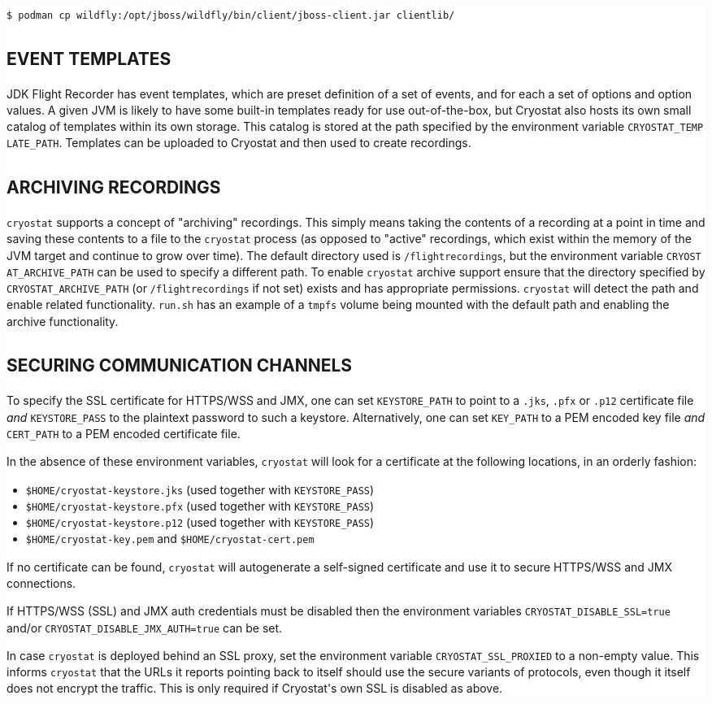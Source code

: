 ```bash
$ podman cp wildfly:/opt/jboss/wildfly/bin/client/jboss-client.jar clientlib/
```

## EVENT TEMPLATES

JDK Flight Recorder has event templates, which are preset definition of a set of
events, and for each a set of options and option values. A given JVM is likely
to have some built-in templates ready for use out-of-the-box, but Cryostat
also hosts its own small catalog of templates within its own storage. This
catalog is stored at the path specified by the environment variable
`CRYOSTAT_TEMPLATE_PATH`. Templates can be uploaded to Cryostat and
then used to create recordings.

## ARCHIVING RECORDINGS

`cryostat` supports a concept of "archiving" recordings. This simply means
taking the contents of a recording at a point in time and saving these contents
to a file to the `cryostat` process (as opposed to "active"
recordings, which exist within the memory of the JVM target and continue to grow
over time). The default directory used is `/flightrecordings`, but the
environment variable `CRYOSTAT_ARCHIVE_PATH` can be used to specify a
different path. To enable `cryostat` archive support ensure that the
directory specified by `CRYOSTAT_ARCHIVE_PATH` (or `/flightrecordings` if
not set) exists and has appropriate permissions. `cryostat` will detect the
path and enable related functionality. `run.sh` has an example of a `tmpfs`
volume being mounted with the default path and enabling the archive
functionality.

## SECURING COMMUNICATION CHANNELS

To specify the SSL certificate for HTTPS/WSS and JMX, one can set
`KEYSTORE_PATH` to point to a `.jks`, `.pfx` or `.p12` certificate file *and*
`KEYSTORE_PASS` to the plaintext password to such a keystore. Alternatively, one
can set `KEY_PATH` to a PEM encoded key file *and* `CERT_PATH` to a PEM encoded
certificate file.

In the absence of these environment variables, `cryostat` will look for a
certificate at the following locations, in an orderly fashion:

- `$HOME/cryostat-keystore.jks` (used together with `KEYSTORE_PASS`)
- `$HOME/cryostat-keystore.pfx` (used together with `KEYSTORE_PASS`)
- `$HOME/cryostat-keystore.p12` (used together with `KEYSTORE_PASS`)
- `$HOME/cryostat-key.pem` and `$HOME/cryostat-cert.pem`

If no certificate can be found, `cryostat` will autogenerate a self-signed
certificate and use it to secure HTTPS/WSS and JMX connections.

If HTTPS/WSS (SSL) and JMX auth credentials must be disabled then the
environment variables `CRYOSTAT_DISABLE_SSL=true` and/or
`CRYOSTAT_DISABLE_JMX_AUTH=true` can be set.

In case `cryostat` is deployed behind an SSL proxy, set the environment
variable `CRYOSTAT_SSL_PROXIED` to a non-empty value. This informs
`cryostat` that the URLs it reports pointing back to itself should use
the secure variants of protocols, even though it itself does not encrypt the
traffic. This is only required if Cryostat's own SSL is disabled as above.
